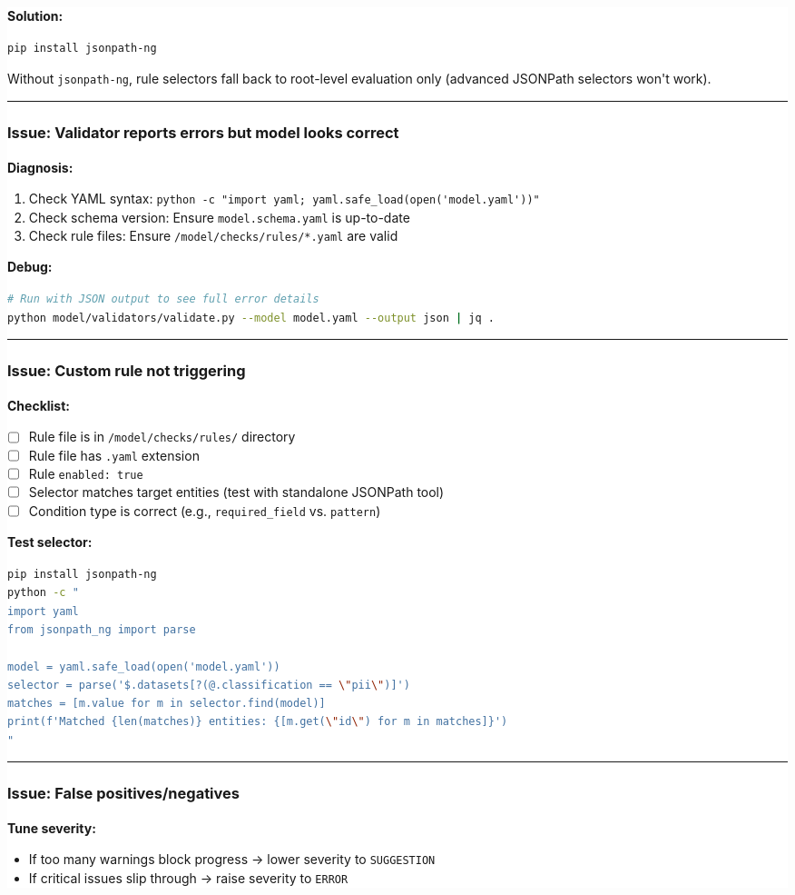 **Solution:**
```bash
pip install jsonpath-ng
```

Without `jsonpath-ng`, rule selectors fall back to root-level evaluation only (advanced JSONPath selectors won't work).

---

### Issue: Validator reports errors but model looks correct

**Diagnosis:**
1. Check YAML syntax: `python -c "import yaml; yaml.safe_load(open('model.yaml'))"`
2. Check schema version: Ensure `model.schema.yaml` is up-to-date
3. Check rule files: Ensure `/model/checks/rules/*.yaml` are valid

**Debug:**
```bash
# Run with JSON output to see full error details
python model/validators/validate.py --model model.yaml --output json | jq .
```

---

### Issue: Custom rule not triggering

**Checklist:**
- [ ] Rule file is in `/model/checks/rules/` directory
- [ ] Rule file has `.yaml` extension
- [ ] Rule `enabled: true`
- [ ] Selector matches target entities (test with standalone JSONPath tool)
- [ ] Condition type is correct (e.g., `required_field` vs. `pattern`)

**Test selector:**
```bash
pip install jsonpath-ng
python -c "
import yaml
from jsonpath_ng import parse

model = yaml.safe_load(open('model.yaml'))
selector = parse('$.datasets[?(@.classification == \"pii\")]')
matches = [m.value for m in selector.find(model)]
print(f'Matched {len(matches)} entities: {[m.get(\"id\") for m in matches]}')
"
```

---

### Issue: False positives/negatives

**Tune severity:**
- If too many warnings block progress → lower severity to `SUGGESTION`
- If critical issues slip through → raise severity to `ERROR`
